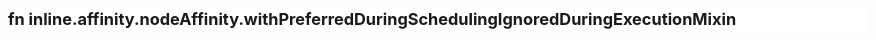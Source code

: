 ### fn inline.affinity.nodeAffinity.withPreferredDuringSchedulingIgnoredDuringExecutionMixin

```ts
